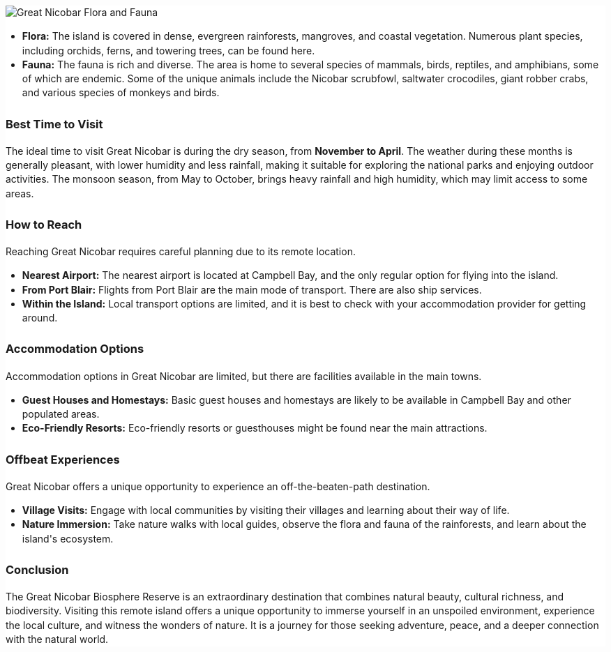 <img src="placeholder_image_great_nicobar_flora_fauna.jpg" alt="Great Nicobar Flora and Fauna" width="600">

*   **Flora:** The island is covered in dense, evergreen rainforests, mangroves, and coastal vegetation. Numerous plant species, including orchids, ferns, and towering trees, can be found here.
*   **Fauna:** The fauna is rich and diverse. The area is home to several species of mammals, birds, reptiles, and amphibians, some of which are endemic. Some of the unique animals include the Nicobar scrubfowl, saltwater crocodiles, giant robber crabs, and various species of monkeys and birds.

### **Best Time to Visit**

The ideal time to visit Great Nicobar is during the dry season, from **November to April**. The weather during these months is generally pleasant, with lower humidity and less rainfall, making it suitable for exploring the national parks and enjoying outdoor activities. The monsoon season, from May to October, brings heavy rainfall and high humidity, which may limit access to some areas.

### **How to Reach**

Reaching Great Nicobar requires careful planning due to its remote location.

*   **Nearest Airport:** The nearest airport is located at Campbell Bay, and the only regular option for flying into the island.
*   **From Port Blair:** Flights from Port Blair are the main mode of transport. There are also ship services.
*   **Within the Island:** Local transport options are limited, and it is best to check with your accommodation provider for getting around.

### **Accommodation Options**

Accommodation options in Great Nicobar are limited, but there are facilities available in the main towns.

*   **Guest Houses and Homestays:** Basic guest houses and homestays are likely to be available in Campbell Bay and other populated areas.
*   **Eco-Friendly Resorts:** Eco-friendly resorts or guesthouses might be found near the main attractions.

### **Offbeat Experiences**

Great Nicobar offers a unique opportunity to experience an off-the-beaten-path destination.

*   **Village Visits:** Engage with local communities by visiting their villages and learning about their way of life.
*   **Nature Immersion:** Take nature walks with local guides, observe the flora and fauna of the rainforests, and learn about the island's ecosystem.

### **Conclusion**

The Great Nicobar Biosphere Reserve is an extraordinary destination that combines natural beauty, cultural richness, and biodiversity. Visiting this remote island offers a unique opportunity to immerse yourself in an unspoiled environment, experience the local culture, and witness the wonders of nature. It is a journey for those seeking adventure, peace, and a deeper connection with the natural world.


